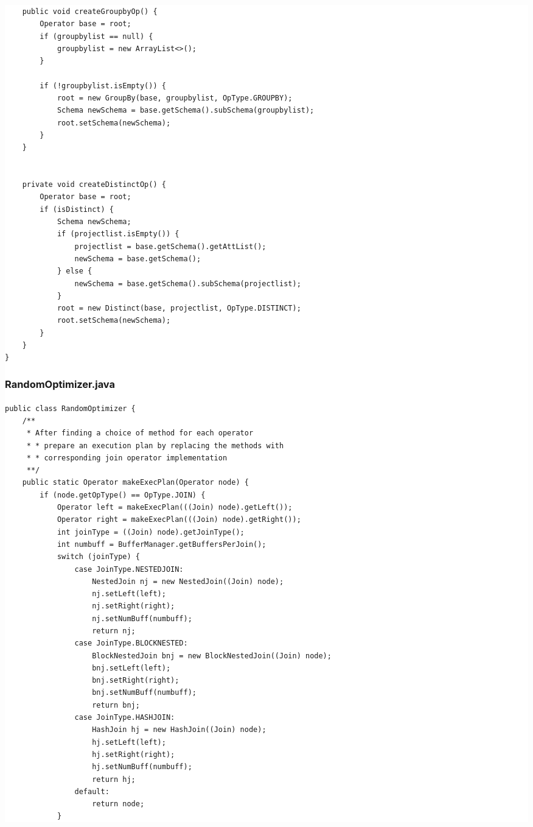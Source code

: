         public void createGroupbyOp() {
            Operator base = root;
            if (groupbylist == null) {
                groupbylist = new ArrayList<>();
            }
    
            if (!groupbylist.isEmpty()) {
                root = new GroupBy(base, groupbylist, OpType.GROUPBY);
                Schema newSchema = base.getSchema().subSchema(groupbylist);
                root.setSchema(newSchema);
            }
        }
    
    
        private void createDistinctOp() {
            Operator base = root;
            if (isDistinct) {
                Schema newSchema;
                if (projectlist.isEmpty()) {
                    projectlist = base.getSchema().getAttList();
                    newSchema = base.getSchema();
                } else {
                    newSchema = base.getSchema().subSchema(projectlist);
                }
                root = new Distinct(base, projectlist, OpType.DISTINCT);
                root.setSchema(newSchema);
            }
        }
    }

### RandomOptimizer.java <a name="#random-optimizer"></a>
    public class RandomOptimizer {
        /**
         * After finding a choice of method for each operator
         * * prepare an execution plan by replacing the methods with
         * * corresponding join operator implementation
         **/
        public static Operator makeExecPlan(Operator node) {
            if (node.getOpType() == OpType.JOIN) {
                Operator left = makeExecPlan(((Join) node).getLeft());
                Operator right = makeExecPlan(((Join) node).getRight());
                int joinType = ((Join) node).getJoinType();
                int numbuff = BufferManager.getBuffersPerJoin();
                switch (joinType) {
                    case JoinType.NESTEDJOIN:
                        NestedJoin nj = new NestedJoin((Join) node);
                        nj.setLeft(left);
                        nj.setRight(right);
                        nj.setNumBuff(numbuff);
                        return nj;
                    case JoinType.BLOCKNESTED:
                        BlockNestedJoin bnj = new BlockNestedJoin((Join) node);
                        bnj.setLeft(left);
                        bnj.setRight(right);
                        bnj.setNumBuff(numbuff);
                        return bnj;
                    case JoinType.HASHJOIN:
                        HashJoin hj = new HashJoin((Join) node);
                        hj.setLeft(left);
                        hj.setRight(right);
                        hj.setNumBuff(numbuff);
                        return hj;
                    default:
                        return node;
                }